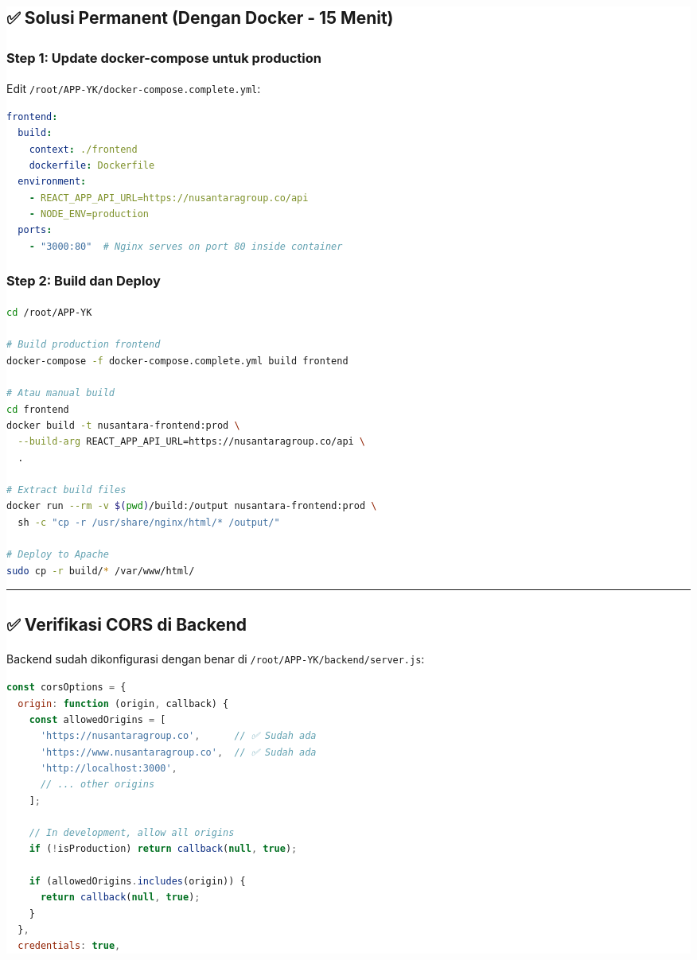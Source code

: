 
## ✅ Solusi Permanent (Dengan Docker - 15 Menit)

### Step 1: Update docker-compose untuk production

Edit `/root/APP-YK/docker-compose.complete.yml`:

```yaml
frontend:
  build:
    context: ./frontend
    dockerfile: Dockerfile
  environment:
    - REACT_APP_API_URL=https://nusantaragroup.co/api
    - NODE_ENV=production
  ports:
    - "3000:80"  # Nginx serves on port 80 inside container
```

### Step 2: Build dan Deploy

```bash
cd /root/APP-YK

# Build production frontend
docker-compose -f docker-compose.complete.yml build frontend

# Atau manual build
cd frontend
docker build -t nusantara-frontend:prod \
  --build-arg REACT_APP_API_URL=https://nusantaragroup.co/api \
  .

# Extract build files
docker run --rm -v $(pwd)/build:/output nusantara-frontend:prod \
  sh -c "cp -r /usr/share/nginx/html/* /output/"

# Deploy to Apache
sudo cp -r build/* /var/www/html/
```

---

## ✅ Verifikasi CORS di Backend

Backend sudah dikonfigurasi dengan benar di `/root/APP-YK/backend/server.js`:

```javascript
const corsOptions = {
  origin: function (origin, callback) {
    const allowedOrigins = [
      'https://nusantaragroup.co',      // ✅ Sudah ada
      'https://www.nusantaragroup.co',  // ✅ Sudah ada
      'http://localhost:3000',
      // ... other origins
    ];
    
    // In development, allow all origins
    if (!isProduction) return callback(null, true);
    
    if (allowedOrigins.includes(origin)) {
      return callback(null, true);
    }
  },
  credentials: true,
```